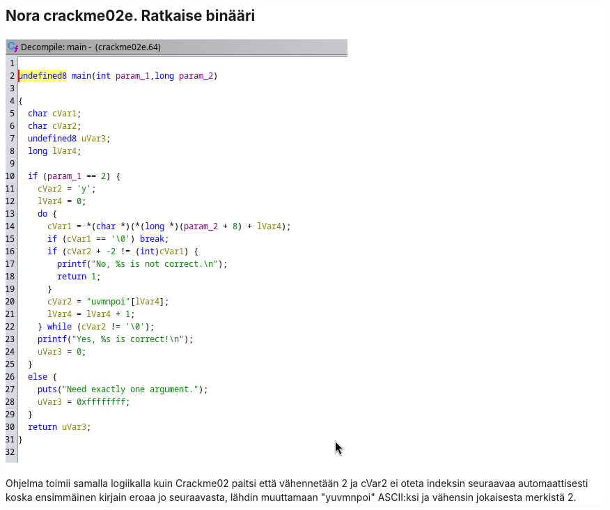 ##  Nora crackme02e. Ratkaise binääri

![images/nora-11.png](images/nora-11.png)

Ohjelma toimii samalla logiikalla kuin Crackme02 paitsi että vähennetään 2 ja cVar2 ei oteta indeksin seuraavaa automaattisesti koska ensimmäinen kirjain eroaa jo seuraavasta, lähdin muuttamaan "yuvmnpoi" ASCII:ksi ja vähensin jokaisesta merkistä 2.
